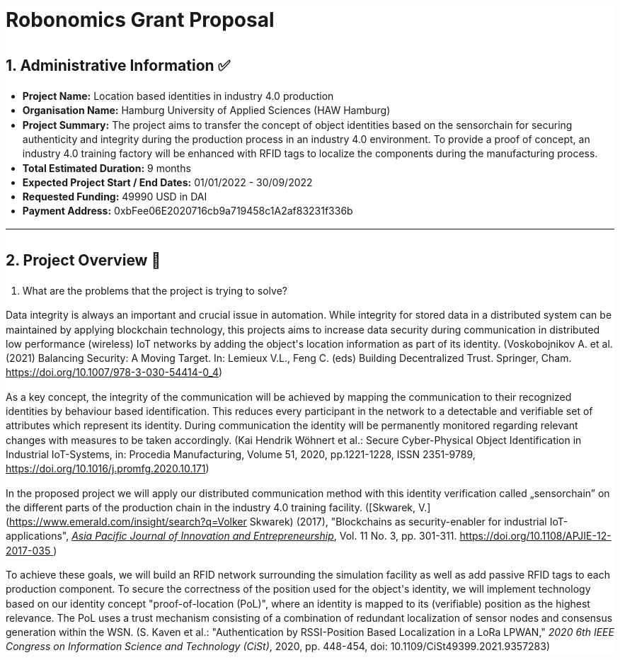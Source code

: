 # Robonomics Grant Proposal

## 1. Administrative Information :white_check_mark:

* **Project Name:** Location based identities in industry 4.0 production
* **Organisation Name:** Hamburg University of Applied Sciences (HAW Hamburg)
* **Project Summary:** The project aims to transfer the concept of object identities based on the sensorchain for securing authenticity and integrity during the production process in an industry 4.0 environment. To provide a proof of concept, an industry 4.0 training factory will be enhanced with RFID tags to localize the components during the manufacturing process.
* **Total Estimated Duration:** 9 months
* **Expected Project Start / End Dates:** 01/01/2022 - 30/09/2022
* **Requested Funding:** 49990 USD in DAI
* **Payment Address:** 0xbFee06E2020716cb9a719458c1A2af83231f336b

---

## 2. Project Overview :bookmark_tabs:

1. What are the problems that the project is trying to solve?

Data integrity is always an important and crucial issue in automation. While integrity for stored data in a distributed system can be maintained by applying blockchain technology, this projects aims to increase data security during communication in distributed low performance (wireless) IoT networks by adding the object's location information as part of its identity. (Voskobojnikov A. et al. (2021) Balancing Security: A Moving Target. In: Lemieux  V.L., Feng C. (eds) Building Decentralized Trust. Springer, Cham.  https://doi.org/10.1007/978-3-030-54414-0_4)

As a key concept, the integrity of the communication will be achieved by mapping the communication to their recognized identities by behaviour based identification. This reduces every participant in the network to a detectable and verifiable set of attributes which represent its identity. During communication the identity will be permanently monitored regarding relevant changes with measures to be taken accordingly. (Kai Hendrik Wöhnert et al.: Secure Cyber-Physical Object Identification in Industrial IoT-Systems, in: Procedia Manufacturing, Volume 51, 2020, pp.1221-1228, ISSN 2351-9789,
https://doi.org/10.1016/j.promfg.2020.10.171)

In the proposed project we will apply our distributed communication method with this identity verification called „sensorchain” on the different parts of the production chain in the industry 4.0 training facility. ([Skwarek, V.](https://www.emerald.com/insight/search?q=Volker Skwarek) (2017), "Blockchains as security-enabler for industrial IoT-applications", *[Asia Pacific Journal of Innovation and Entrepreneurship](https://www.emerald.com/insight/publication/issn/2398-7812)*, Vol. 11 No. 3, pp. 301-311. [https://doi.org/10.1108/APJIE-12-2017-035 ](https://doi.org/10.1108/APJIE-12-2017-035))

To achieve these goals, we will build an RFID network surrounding the simulation facility as well as add passive RFID tags to each production component. To secure the correctness of the position used for the object's identity, we will implement technology based on our identity concept "proof-of-location (PoL)", where an identity is mapped to its (verifiable) position as the highest relevance. The PoL uses a trust mechanism consisting of a combination of redundant localization of sensor nodes and consensus generation within the WSN. (S. Kaven et al.: "Authentication by RSSI-Position Based Localization in a LoRa LPWAN," *2020 6th IEEE Congress on Information Science and Technology (CiSt)*, 2020, pp. 448-454, doi: 10.1109/CiSt49399.2021.9357283)
